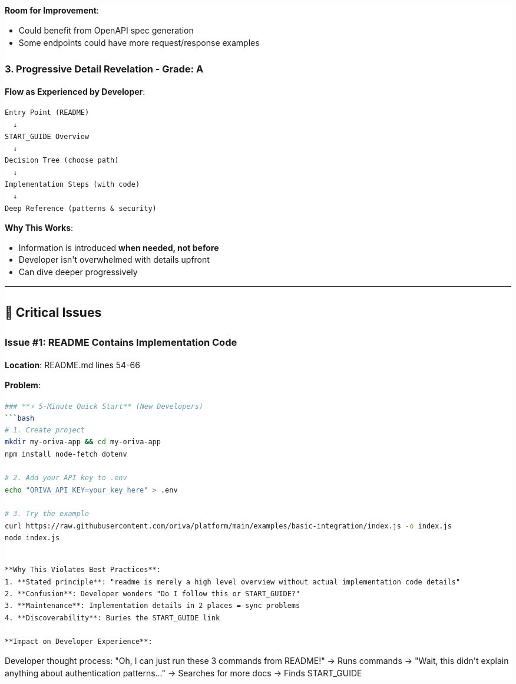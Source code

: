 **Room for Improvement**:
- Could benefit from OpenAPI spec generation
- Some endpoints could have more request/response examples

### 3. **Progressive Detail Revelation** - Grade: A

**Flow as Experienced by Developer**:

```
Entry Point (README)
  ↓
START_GUIDE Overview
  ↓
Decision Tree (choose path)
  ↓
Implementation Steps (with code)
  ↓
Deep Reference (patterns & security)
```

**Why This Works**:
- Information is introduced **when needed, not before**
- Developer isn't overwhelmed with details upfront
- Can dive deeper progressively

---

## 🔴 Critical Issues

### Issue #1: README Contains Implementation Code

**Location**: README.md lines 54-66

**Problem**:
```bash
### **⚡ 5-Minute Quick Start** (New Developers)
```bash
# 1. Create project
mkdir my-oriva-app && cd my-oriva-app
npm install node-fetch dotenv

# 2. Add your API key to .env
echo "ORIVA_API_KEY=your_key_here" > .env

# 3. Try the example
curl https://raw.githubusercontent.com/oriva/platform/main/examples/basic-integration/index.js -o index.js
node index.js
```
```

**Why This Violates Best Practices**:
1. **Stated principle**: "readme is merely a high level overview without actual implementation code details"
2. **Confusion**: Developer wonders "Do I follow this or START_GUIDE?"
3. **Maintenance**: Implementation details in 2 places = sync problems
4. **Discoverability**: Buries the START_GUIDE link

**Impact on Developer Experience**:
```
Developer thought process:
"Oh, I can just run these 3 commands from README!"
→ Runs commands
→ "Wait, this didn't explain anything about authentication patterns..."
→ Searches for more docs
→ Finds START_GUIDE